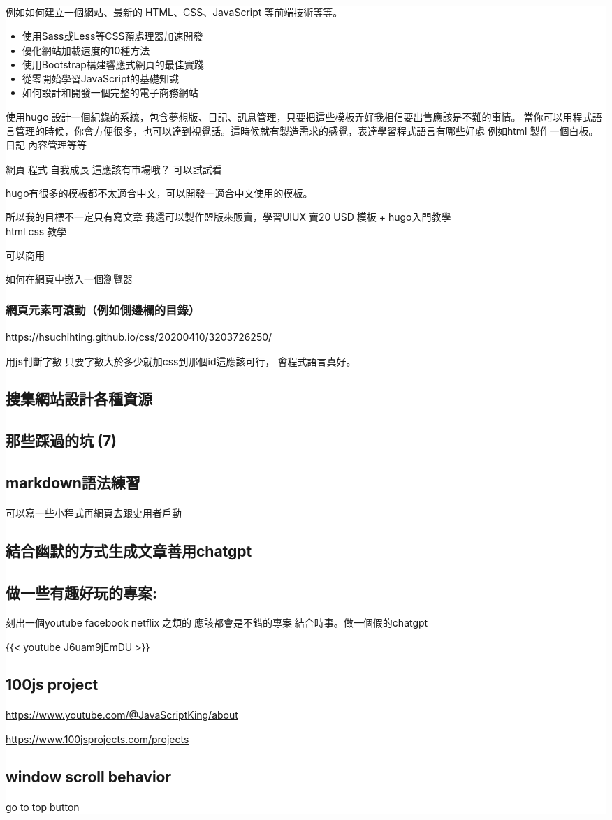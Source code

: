 例如如何建立一個網站、最新的 HTML、CSS、JavaScript 等前端技術等等。

* 使用Sass或Less等CSS預處理器加速開發
* 優化網站加載速度的10種方法
* 使用Bootstrap構建響應式網頁的最佳實踐
* 從零開始學習JavaScript的基礎知識
* 如何設計和開發一個完整的電子商務網站

使用hugo 設計一個紀錄的系統，包含夢想版、日記、訊息管理，只要把這些模板弄好我相信要出售應該是不難的事情。
當你可以用程式語言管理的時候，你會方便很多，也可以達到視覺話。這時候就有製造需求的感覺，表達學習程式語言有哪些好處
例如html 製作一個白板。日記 內容管理等等

網頁 程式 自我成長 這應該有市場哦？ 可以試試看 

hugo有很多的模板都不太適合中文，可以開發一適合中文使用的模板。

所以我的目標不一定只有寫文章 我還可以製作盟版來販賣，學習UIUX 賣20 USD 模板 + hugo入門教學  
html css 教學 

可以商用 

如何在網頁中嵌入一個瀏覽器

### 網頁元素可滾動（例如側邊欄的目錄）
https://hsuchihting.github.io/css/20200410/3203726250/

用js判斷字數 只要字數大於多少就加css到那個id這應該可行， 會程式語言真好。

## 搜集網站設計各種資源

## 那些踩過的坑 (7)

## markdown語法練習 
可以寫一些小程式再網頁去跟史用者戶動

## 結合幽默的方式生成文章善用chatgpt 

## 做一些有趣好玩的專案:

刻出一個youtube facebook netflix 之類的 應該都會是不錯的專案 結合時事。做一個假的chatgpt 

{{< youtube J6uam9jEmDU >}}

## 100js project 

https://www.youtube.com/@JavaScriptKing/about

https://www.100jsprojects.com/projects


## window scroll  behavior
go to top button 
